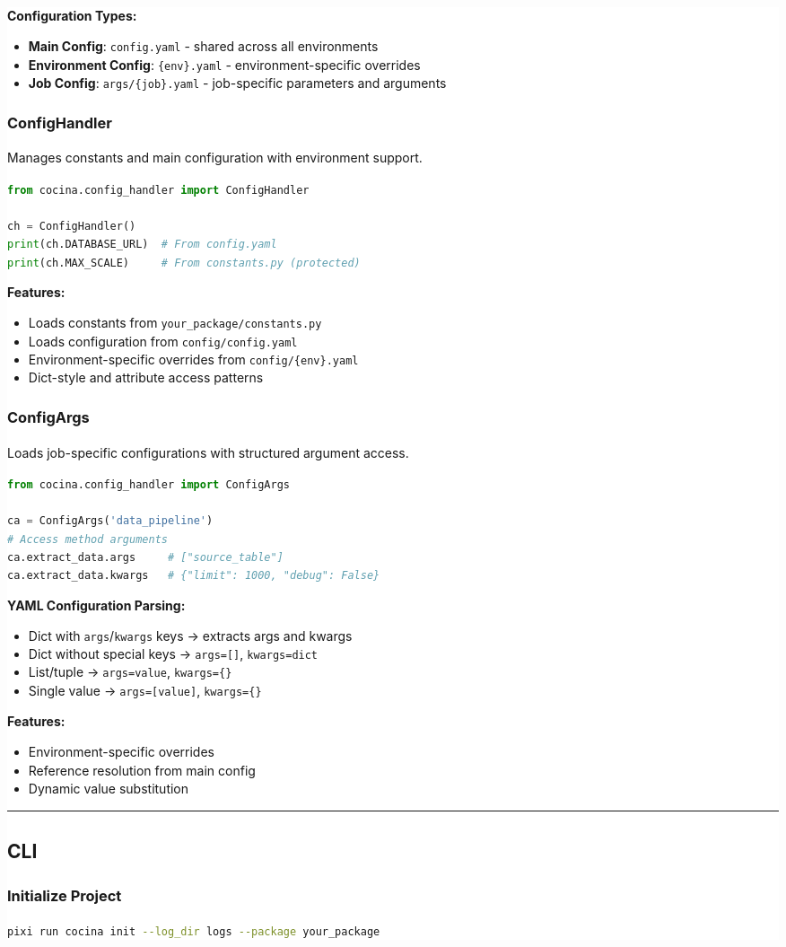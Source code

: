 **Configuration Types:**
- **Main Config**: `config.yaml` - shared across all environments
- **Environment Config**: `{env}.yaml` - environment-specific overrides
- **Job Config**: `args/{job}.yaml` - job-specific parameters and arguments

### ConfigHandler

Manages constants and main configuration with environment support.

```python
from cocina.config_handler import ConfigHandler

ch = ConfigHandler()
print(ch.DATABASE_URL)  # From config.yaml
print(ch.MAX_SCALE)     # From constants.py (protected)
```

**Features:**
- Loads constants from `your_package/constants.py`
- Loads configuration from `config/config.yaml`
- Environment-specific overrides from `config/{env}.yaml`
- Dict-style and attribute access patterns

### ConfigArgs

Loads job-specific configurations with structured argument access.

```python
from cocina.config_handler import ConfigArgs

ca = ConfigArgs('data_pipeline')
# Access method arguments
ca.extract_data.args     # ["source_table"]
ca.extract_data.kwargs   # {"limit": 1000, "debug": False}
```

**YAML Configuration Parsing:**
- Dict with `args`/`kwargs` keys → extracts args and kwargs
- Dict without special keys → `args=[]`, `kwargs=dict`
- List/tuple → `args=value`, `kwargs={}`
- Single value → `args=[value]`, `kwargs={}`

**Features:**
- Environment-specific overrides
- Reference resolution from main config
- Dynamic value substitution 

---

## CLI

### Initialize Project

```bash
pixi run cocina init --log_dir logs --package your_package
```
